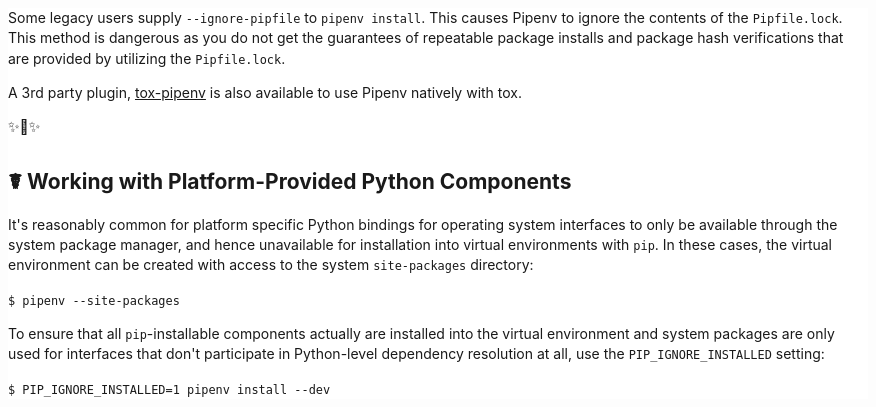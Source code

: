 Some legacy users supply `--ignore-pipfile` to `pipenv install`. This causes Pipenv to ignore the contents of the `Pipfile.lock`.
This method is dangerous as you do not get the guarantees of repeatable package installs and package hash verifications that are provided by utilizing the `Pipfile.lock`.

A 3rd party plugin, [tox-pipenv](https://tox-pipenv.readthedocs.io/en/latest/) is also available to use Pipenv natively with tox.

✨🍰✨

## ☤ Working with Platform-Provided Python Components

It's reasonably common for platform specific Python bindings for operating system interfaces to only be available through the system package manager, and hence unavailable for installation into virtual
environments with `pip`. In these cases, the virtual environment can be created with access to the system `site-packages` directory:

    $ pipenv --site-packages

To ensure that all `pip`-installable components actually are installed into the virtual environment and system packages are only used for interfaces that don't participate in Python-level dependency resolution
at all, use the `PIP_IGNORE_INSTALLED` setting:

    $ PIP_IGNORE_INSTALLED=1 pipenv install --dev
